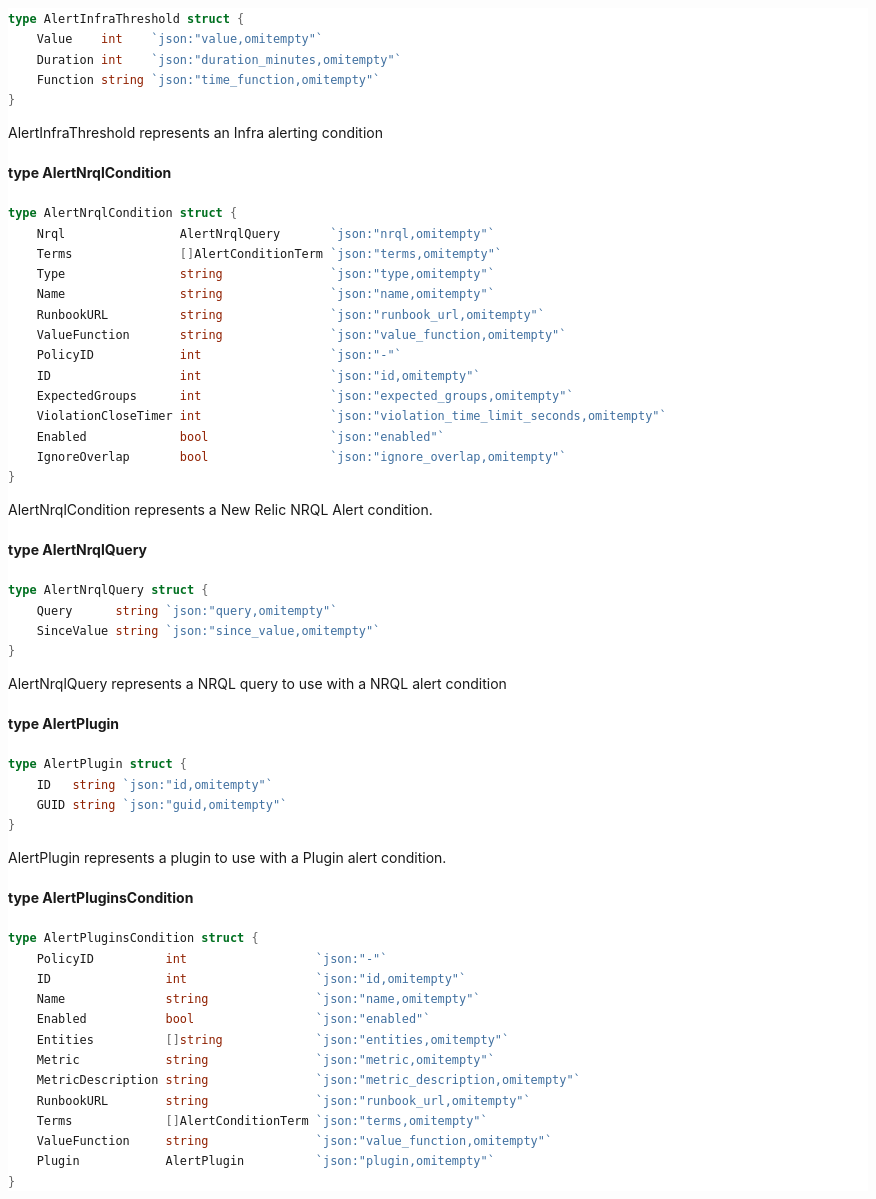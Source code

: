 ```go
type AlertInfraThreshold struct {
	Value    int    `json:"value,omitempty"`
	Duration int    `json:"duration_minutes,omitempty"`
	Function string `json:"time_function,omitempty"`
}
```

AlertInfraThreshold represents an Infra alerting condition

#### type AlertNrqlCondition

```go
type AlertNrqlCondition struct {
	Nrql                AlertNrqlQuery       `json:"nrql,omitempty"`
	Terms               []AlertConditionTerm `json:"terms,omitempty"`
	Type                string               `json:"type,omitempty"`
	Name                string               `json:"name,omitempty"`
	RunbookURL          string               `json:"runbook_url,omitempty"`
	ValueFunction       string               `json:"value_function,omitempty"`
	PolicyID            int                  `json:"-"`
	ID                  int                  `json:"id,omitempty"`
	ExpectedGroups      int                  `json:"expected_groups,omitempty"`
	ViolationCloseTimer int                  `json:"violation_time_limit_seconds,omitempty"`
	Enabled             bool                 `json:"enabled"`
	IgnoreOverlap       bool                 `json:"ignore_overlap,omitempty"`
}
```

AlertNrqlCondition represents a New Relic NRQL Alert condition.

#### type AlertNrqlQuery

```go
type AlertNrqlQuery struct {
	Query      string `json:"query,omitempty"`
	SinceValue string `json:"since_value,omitempty"`
}
```

AlertNrqlQuery represents a NRQL query to use with a NRQL alert condition

#### type AlertPlugin

```go
type AlertPlugin struct {
	ID   string `json:"id,omitempty"`
	GUID string `json:"guid,omitempty"`
}
```

AlertPlugin represents a plugin to use with a Plugin alert condition.

#### type AlertPluginsCondition

```go
type AlertPluginsCondition struct {
	PolicyID          int                  `json:"-"`
	ID                int                  `json:"id,omitempty"`
	Name              string               `json:"name,omitempty"`
	Enabled           bool                 `json:"enabled"`
	Entities          []string             `json:"entities,omitempty"`
	Metric            string               `json:"metric,omitempty"`
	MetricDescription string               `json:"metric_description,omitempty"`
	RunbookURL        string               `json:"runbook_url,omitempty"`
	Terms             []AlertConditionTerm `json:"terms,omitempty"`
	ValueFunction     string               `json:"value_function,omitempty"`
	Plugin            AlertPlugin          `json:"plugin,omitempty"`
}
```